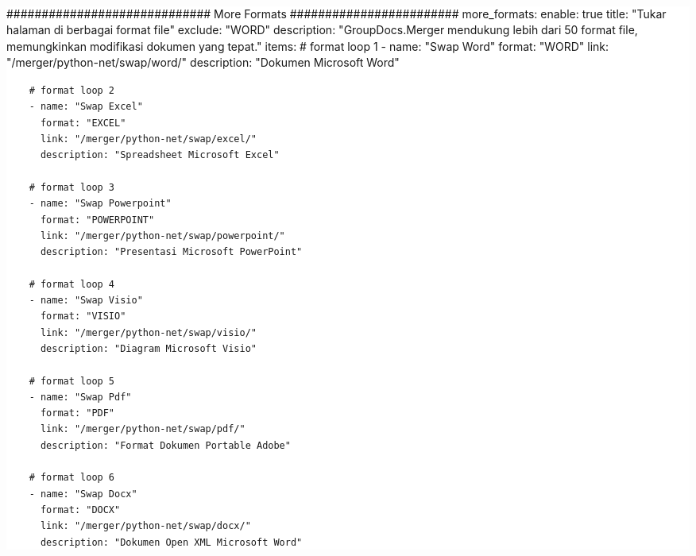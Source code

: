           
############################# More Formats ########################
more_formats:
    enable: true
    title: "Tukar halaman di berbagai format file"
    exclude: "WORD"
    description: "GroupDocs.Merger mendukung lebih dari 50 format file, memungkinkan modifikasi dokumen yang tepat."
    items: 
        # format loop 1
        - name: "Swap Word"
          format: "WORD"
          link: "/merger/python-net/swap/word/"
          description: "Dokumen Microsoft Word"

        # format loop 2
        - name: "Swap Excel"
          format: "EXCEL"
          link: "/merger/python-net/swap/excel/"
          description: "Spreadsheet Microsoft Excel"

        # format loop 3
        - name: "Swap Powerpoint"
          format: "POWERPOINT"
          link: "/merger/python-net/swap/powerpoint/"
          description: "Presentasi Microsoft PowerPoint"

        # format loop 4
        - name: "Swap Visio"
          format: "VISIO"
          link: "/merger/python-net/swap/visio/"
          description: "Diagram Microsoft Visio"
          
        # format loop 5
        - name: "Swap Pdf"
          format: "PDF"
          link: "/merger/python-net/swap/pdf/"
          description: "Format Dokumen Portable Adobe"

        # format loop 6
        - name: "Swap Docx"
          format: "DOCX"
          link: "/merger/python-net/swap/docx/"
          description: "Dokumen Open XML Microsoft Word"
